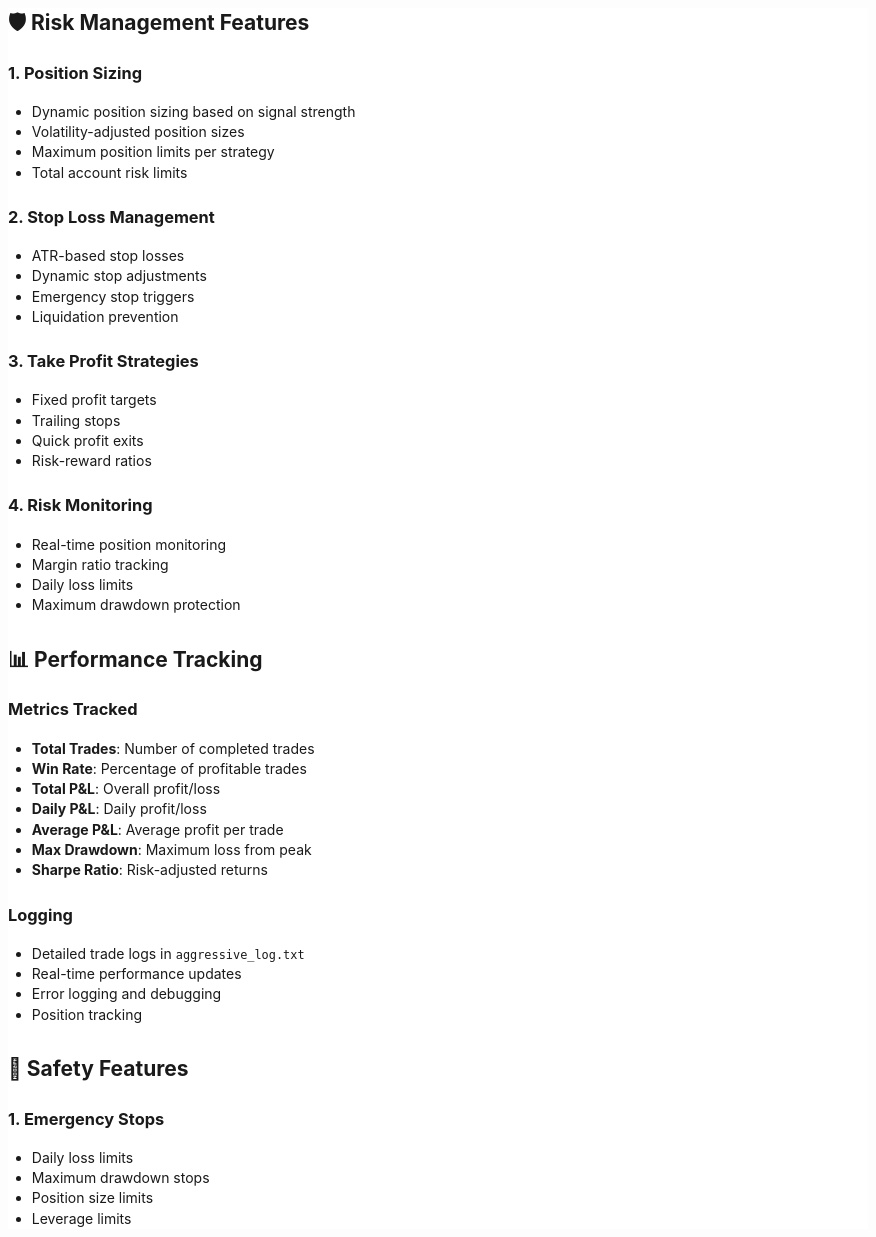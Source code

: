 ## 🛡️ Risk Management Features

### 1. **Position Sizing**
- Dynamic position sizing based on signal strength
- Volatility-adjusted position sizes
- Maximum position limits per strategy
- Total account risk limits

### 2. **Stop Loss Management**
- ATR-based stop losses
- Dynamic stop adjustments
- Emergency stop triggers
- Liquidation prevention

### 3. **Take Profit Strategies**
- Fixed profit targets
- Trailing stops
- Quick profit exits
- Risk-reward ratios

### 4. **Risk Monitoring**
- Real-time position monitoring
- Margin ratio tracking
- Daily loss limits
- Maximum drawdown protection

## 📊 Performance Tracking

### Metrics Tracked
- **Total Trades**: Number of completed trades
- **Win Rate**: Percentage of profitable trades
- **Total P&L**: Overall profit/loss
- **Daily P&L**: Daily profit/loss
- **Average P&L**: Average profit per trade
- **Max Drawdown**: Maximum loss from peak
- **Sharpe Ratio**: Risk-adjusted returns

### Logging
- Detailed trade logs in `aggressive_log.txt`
- Real-time performance updates
- Error logging and debugging
- Position tracking

## 🚨 Safety Features

### 1. **Emergency Stops**
- Daily loss limits
- Maximum drawdown stops
- Position size limits
- Leverage limits
